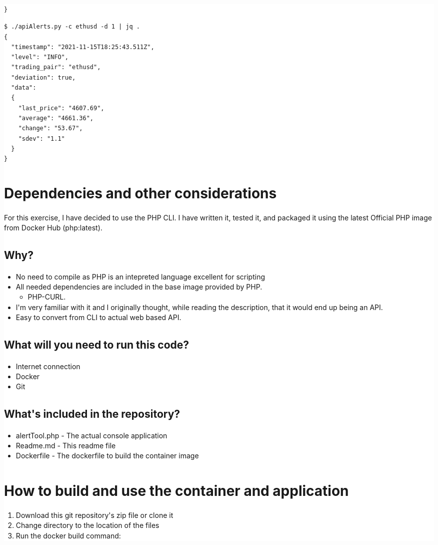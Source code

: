 ```
}
```

```
$ ./apiAlerts.py -c ethusd -d 1 | jq .
{
  "timestamp": "2021-11-15T18:25:43.511Z",
  "level": "INFO",
  "trading_pair": "ethusd",
  "deviation": true,
  "data": 
  {
    "last_price": "4607.69",
    "average": "4661.36",
    "change": "53.67",
    "sdev": "1.1"
  }
}
```

# Dependencies and other considerations

For this exercise, I have decided to use the PHP CLI.  I have written it, tested it, and packaged it using the latest Official PHP image from Docker Hub (php:latest).

## Why?

  * No need to compile as PHP is an intepreted language excellent for scripting
  * All needed dependencies are included in the base image provided by PHP.
    * PHP-CURL.
  * I'm very familiar with it and I originally thought, while reading the description, that it would end up being an API.
  * Easy to convert from CLI to actual web based API.
 
## What will you need to run this code?

  * Internet connection
  * Docker
  * Git
 
## What's included in the repository?

  * alertTool.php - The actual console application
  * Readme.md - This readme file
  * Dockerfile - The dockerfile to build the container image

# How to build and use the container and application

  1. Download this git repository's zip file or clone it
  2. Change directory to the location of the files
  3. Run the docker build command:
  